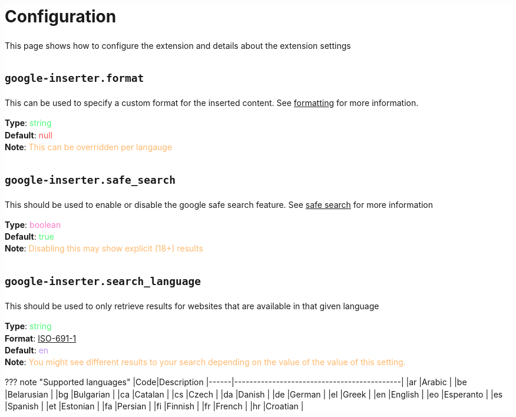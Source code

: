 # Configuration

This page shows how to configure the extension and details about the extension settings

## `google-inserter.format`

This can be used to specify a custom format for the inserted content. See [formatting](./formatting) for more information.

**Type**: <span style="color:#50fa7b">string</span><br>
**Default**: <span style="color:#ff5555">null</span><br>
**Note**: <span style="color:#ffb86c">This can be overridden per langauge</span>

## `google-inserter.safe_search`

This should be used to enable or disable the google safe search feature. See [safe search](https://support.google.com/websearch/answer/510) for more information

**Type**: <span style="color:#ff79c6">boolean</span><br>
**Default**: <span style="color:#50fa7b">true</span><br>
**Note**: <span style="color:#ffb86c">Disabling this may show explicit (18+) results</span>

## `google-inserter.search_language`

This should be used to only retrieve results for websites that are available in that given language

**Type**: <span style="color:#50fa7b">string</span><br>
**Format**: <span style="color:#8be9fd">[ISO-691-1](https://en.wikipedia.org/wiki/List_of_ISO_639-1_codes)</span><br>
**Default**: <span style="color:#bd93f9">en</span><br>
**Note**: <span style="color:#ffb86c">You might see different results to your search depending on the value of the value of this setting. </span>

??? note "Supported languages"
    |Code|Description
    |------|--------------------------------------------|
    |ar    |Arabic                                      |
    |be    |Belarusian                                  |
    |bg    |Bulgarian                                   |
    |ca    |Catalan                                     |
    |cs    |Czech                                       |
    |da    |Danish                                      |
    |de    |German                                      |
    |el    |Greek                                       |
    |en    |English                                     |
    |eo    |Esperanto                                   |
    |es    |Spanish                                     |
    |et    |Estonian                                    |
    |fa    |Persian                                     |
    |fi    |Finnish                                     |
    |fr    |French                                      |
    |hr    |Croatian                                    |